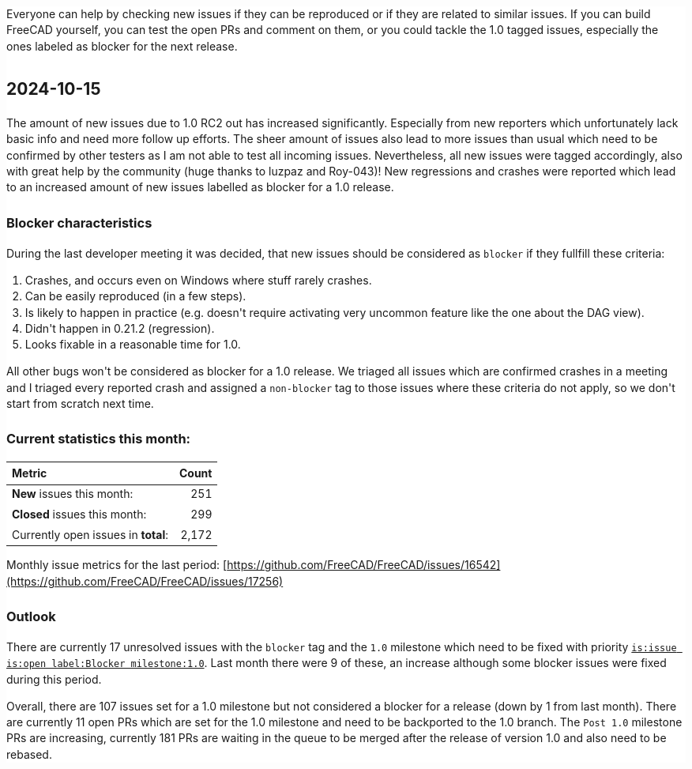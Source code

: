 Everyone can help by checking new issues if they can be reproduced or if they are related to similar issues. If you can build FreeCAD yourself, you can test the open PRs and comment on them, or you could tackle the 1.0 tagged issues, especially the ones labeled as blocker for the next release.

## 2024-10-15
The amount of new issues due to 1.0 RC2 out has increased significantly. Especially from new reporters which unfortunately lack basic info and need more follow up efforts. The sheer amount of issues also lead to more issues than usual which need to be confirmed by other testers as I am not able to test all incoming issues. Nevertheless, all new issues were tagged accordingly, also with great help by the community (huge thanks to luzpaz and Roy-043)! New regressions and crashes were reported which lead to an increased amount of new issues labelled as blocker for a 1.0 release.

### Blocker characteristics
During the last developer meeting it was decided, that new issues should be considered as `blocker` if they fullfill these criteria:

1. Crashes, and occurs even on Windows where stuff rarely crashes.
2. Can be easily reproduced (in a few steps).
3. Is likely to happen in practice (e.g. doesn't require activating very uncommon feature like the one about the DAG view).
4. Didn't happen in 0.21.2 (regression).
5. Looks fixable in a reasonable time for 1.0.

All other bugs won't be considered as blocker for a 1.0 release.
We triaged all issues which are confirmed crashes in a meeting and I triaged every reported crash and assigned a `non-blocker` tag to those issues where these criteria do not apply, so we don't start from scratch next time.


### Current statistics this month:
|Metric|Count|
|:---|---:|
|**New** issues this month: | 251 |
|**Closed** issues this month: | 299 |
|Currently open issues in **total**: | 2,172 |

Monthly issue metrics for the last period: [https://github.com/FreeCAD/FreeCAD/issues/16542](https://github.com/FreeCAD/FreeCAD/issues/17256)

### Outlook
There are currently 17 unresolved issues with the `blocker` tag and the `1.0` milestone which need to be fixed with priority [`is:issue is:open label:Blocker milestone:1.0`](https://github.com/FreeCAD/FreeCAD/issues?q=is%3Aissue+is%3Aopen+label%3ABlocker+milestone%3A1.0).
Last month there were 9 of these, an increase although some blocker issues were fixed during this period.

Overall, there are 107 issues set for a 1.0 milestone but not considered a blocker for a release (down by 1 from last month).
There are currently 11 open PRs which are set for the 1.0 milestone and need to be backported to the 1.0 branch.
The `Post 1.0` milestone PRs are increasing, currently 181 PRs are waiting in the queue to be merged after the release of version 1.0 and also need to be rebased.
